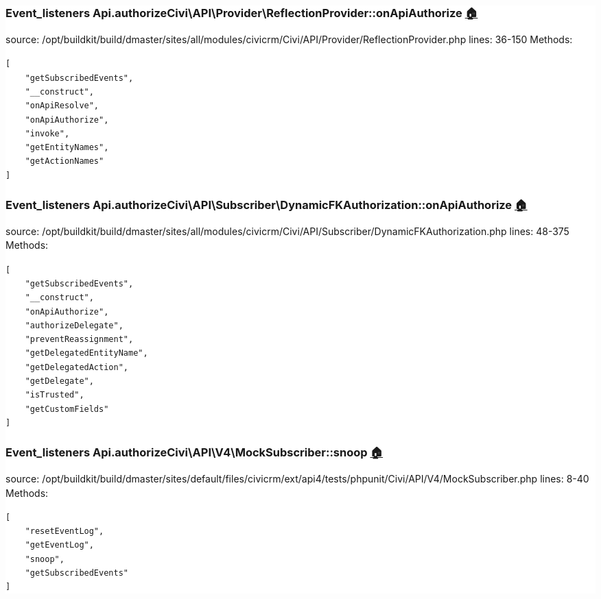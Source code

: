 
### <a name='api.authorizeCivi\API\Provider\ReflectionProvider::onApiAuthorize'></a>Event_listeners Api.authorizeCivi\API\Provider\ReflectionProvider::onApiAuthorize [:house:](index.md)


source: /opt/buildkit/build/dmaster/sites/all/modules/civicrm/Civi/API/Provider/ReflectionProvider.php lines: 36-150
 Methods:
```
[
    "getSubscribedEvents",
    "__construct",
    "onApiResolve",
    "onApiAuthorize",
    "invoke",
    "getEntityNames",
    "getActionNames"
]
```

### <a name='api.authorizeCivi\API\Subscriber\DynamicFKAuthorization::onApiAuthorize'></a>Event_listeners Api.authorizeCivi\API\Subscriber\DynamicFKAuthorization::onApiAuthorize [:house:](index.md)


source: /opt/buildkit/build/dmaster/sites/all/modules/civicrm/Civi/API/Subscriber/DynamicFKAuthorization.php lines: 48-375
 Methods:
```
[
    "getSubscribedEvents",
    "__construct",
    "onApiAuthorize",
    "authorizeDelegate",
    "preventReassignment",
    "getDelegatedEntityName",
    "getDelegatedAction",
    "getDelegate",
    "isTrusted",
    "getCustomFields"
]
```

### <a name='api.authorizeCivi\API\V4\MockSubscriber::snoop'></a>Event_listeners Api.authorizeCivi\API\V4\MockSubscriber::snoop [:house:](index.md)


source: /opt/buildkit/build/dmaster/sites/default/files/civicrm/ext/api4/tests/phpunit/Civi/API/V4/MockSubscriber.php lines: 8-40
 Methods:
```
[
    "resetEventLog",
    "getEventLog",
    "snoop",
    "getSubscribedEvents"
]
```
